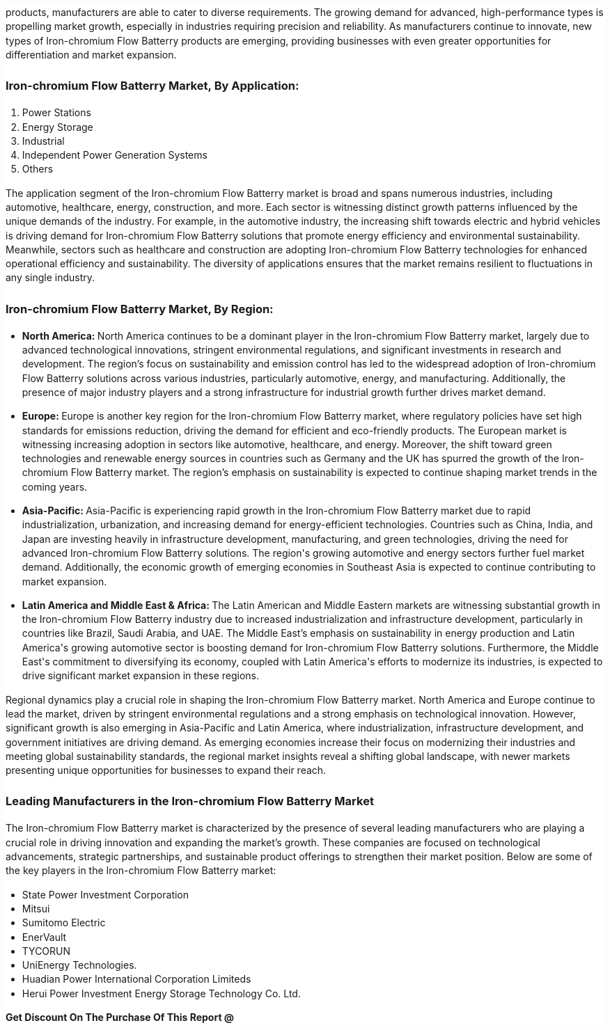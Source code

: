 products, manufacturers are able to cater to diverse requirements. The growing demand for advanced, high-performance types is propelling market growth, especially in industries requiring precision and reliability. As manufacturers continue to innovate, new types of Iron-chromium Flow Batterry products are emerging, providing businesses with even greater opportunities for differentiation and market expansion.</p><h3>Iron-chromium Flow Batterry Market,&nbsp;By Application:</h3><ol><li>Power Stations<li> Energy Storage<li> Industrial<li> Independent Power Generation Systems<li> Others</li></ol><p>The application segment of the Iron-chromium Flow Batterry market is broad and spans numerous industries, including automotive, healthcare, energy, construction, and more. Each sector is witnessing distinct growth patterns influenced by the unique demands of the industry. For example, in the automotive industry, the increasing shift towards electric and hybrid vehicles is driving demand for Iron-chromium Flow Batterry solutions that promote energy efficiency and environmental sustainability. Meanwhile, sectors such as healthcare and construction are adopting Iron-chromium Flow Batterry technologies for enhanced operational efficiency and sustainability. The diversity of applications ensures that the market remains resilient to fluctuations in any single industry.</p><h3>Iron-chromium Flow Batterry Market, By Region:</h3><ul><li><p><strong>North America:&nbsp;</strong>North America continues to be a dominant player in the Iron-chromium Flow Batterry market, largely due to advanced technological innovations, stringent environmental regulations, and significant investments in research and development. The region&rsquo;s focus on sustainability and emission control has led to the widespread adoption of Iron-chromium Flow Batterry solutions across various industries, particularly automotive, energy, and manufacturing. Additionally, the presence of major industry players and a strong infrastructure for industrial growth further drives market demand.</p></li><li><p><strong><strong>Europe:&nbsp;</strong></strong>Europe is another key region for the Iron-chromium Flow Batterry market, where regulatory policies have set high standards for emissions reduction, driving the demand for efficient and eco-friendly products. The European market is witnessing increasing adoption in sectors like automotive, healthcare, and energy. Moreover, the shift toward green technologies and renewable energy sources in countries such as Germany and the UK has spurred the growth of the Iron-chromium Flow Batterry market. The region&rsquo;s emphasis on sustainability is expected to continue shaping market trends in the coming years.</p></li><li><p><strong><strong>Asia-Pacific:&nbsp;</strong></strong>Asia-Pacific is experiencing rapid growth in the Iron-chromium Flow Batterry market due to rapid industrialization, urbanization, and increasing demand for energy-efficient technologies. Countries such as China, India, and Japan are investing heavily in infrastructure development, manufacturing, and green technologies, driving the need for advanced Iron-chromium Flow Batterry solutions. The region's growing automotive and energy sectors further fuel market demand. Additionally, the economic growth of emerging economies in Southeast Asia is expected to continue contributing to market expansion.</p></li><li><p><strong><strong>Latin America and Middle East &amp; Africa:&nbsp;</strong></strong>The Latin American and Middle Eastern markets are witnessing substantial growth in the Iron-chromium Flow Batterry industry due to increased industrialization and infrastructure development, particularly in countries like Brazil, Saudi Arabia, and UAE. The Middle East&rsquo;s emphasis on sustainability in energy production and Latin America's growing automotive sector is boosting demand for Iron-chromium Flow Batterry solutions. Furthermore, the Middle East's commitment to diversifying its economy, coupled with Latin America's efforts to modernize its industries, is expected to drive significant market expansion in these regions.</p></li></ul><p>Regional dynamics play a crucial role in shaping the Iron-chromium Flow Batterry market. North America and Europe continue to lead the market, driven by stringent environmental regulations and a strong emphasis on technological innovation. However, significant growth is also emerging in Asia-Pacific and Latin America, where industrialization, infrastructure development, and government initiatives are driving demand. As emerging economies increase their focus on modernizing their industries and meeting global sustainability standards, the regional market insights reveal a shifting global landscape, with newer markets presenting unique opportunities for businesses to expand their reach.</p><h3><strong>Leading Manufacturers in the Iron-chromium Flow Batterry Market</strong></h3><p>The Iron-chromium Flow Batterry market is characterized by the presence of several leading manufacturers who are playing a crucial role in driving innovation and expanding the market&rsquo;s growth. These companies are focused on technological advancements, strategic partnerships, and sustainable product offerings to strengthen their market position. Below are some of the key players in the Iron-chromium Flow Batterry market:</p></div><div class="article-main__content" data-test-id="publishing-text-block"><ul><li><span class="">State Power Investment Corporation<li>Mitsui<li>Sumitomo Electric<li>EnerVault<li>TYCORUN<li>UniEnergy Technologies.<li>Huadian Power International Corporation Limiteds<li>Herui Power Investment Energy Storage Technology Co. Ltd.</span></li></ul></div><div class="article-main__content" data-test-id="publishing-text-block"><p><span class="font-[700]"><strong>Get Discount On The Purchase Of This Report @</strong>